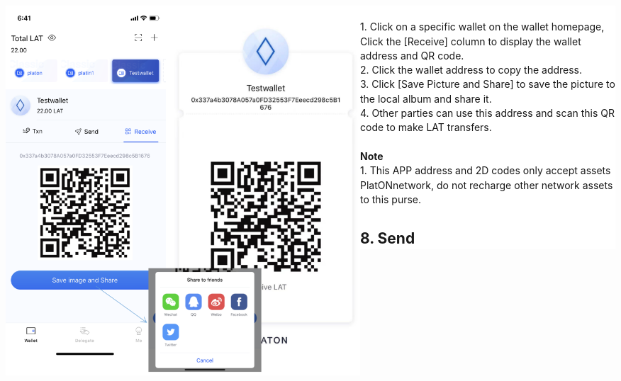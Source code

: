<div>
<div style = "float: left;"> <img src = "ATON-user-manual.assets/aton15.png "width =" 500 "/> </div> <div> <br> 1. Click on a specific wallet on the wallet homepage, Click the [Receive] column to display the wallet address and QR code. <br> 2. Click the wallet address to copy the address. <br> 3. Click [Save Picture and Share] to save the picture to the local album and share it. <br> 4. Other parties can use this address and scan this QR code to make LAT transfers. <br> <br> <b> Note </b> <br> 1. This APP address and 2D codes only accept assets PlatONnetwork, do not recharge other network assets to this purse.
</div>


## 8. Send
